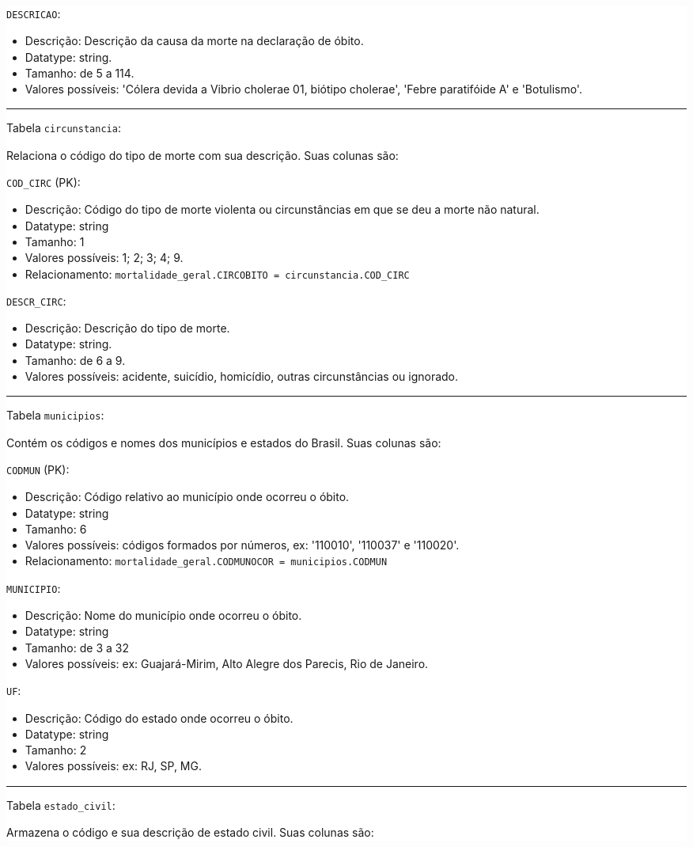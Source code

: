 `DESCRICAO`: 
- Descrição: Descrição da causa da morte na declaração de óbito.
- Datatype: string.
- Tamanho: de 5 a 114.
- Valores possíveis: 'Cólera devida a Vibrio cholerae 01, biótipo cholerae', 'Febre paratifóide A' e 'Botulismo'.

___

Tabela `circunstancia`:

Relaciona o código do tipo de morte com sua descrição. Suas colunas são:

`COD_CIRC` (PK):
- Descrição: Código do tipo de morte violenta ou circunstâncias em que se deu a morte não natural.
- Datatype: string
- Tamanho: 1
- Valores possíveis: 1; 2; 3; 4; 9.
- Relacionamento: `mortalidade_geral.CIRCOBITO = circunstancia.COD_CIRC`

`DESCR_CIRC`:
- Descrição: Descrição do tipo de morte.
- Datatype: string.
- Tamanho: de 6 a 9.
- Valores possíveis: acidente, suicídio, homicídio, outras circunstâncias ou ignorado.

___

Tabela `municipios`:

Contém os códigos e nomes dos municípios e estados do Brasil. Suas colunas são:

`CODMUN` (PK):
- Descrição: Código relativo ao município onde ocorreu o óbito.
- Datatype: string
- Tamanho: 6
- Valores possíveis: códigos formados por números, ex: '110010', '110037' e '110020'.
- Relacionamento: `mortalidade_geral.CODMUNOCOR = municipios.CODMUN`

`MUNICIPIO`:
- Descrição: Nome do município onde ocorreu o óbito.
- Datatype: string
- Tamanho: de 3 a 32
- Valores possíveis: ex: Guajará-Mirim, Alto Alegre dos Parecis, Rio de Janeiro.

`UF`:
- Descrição: Código do estado onde ocorreu o óbito.
- Datatype: string
- Tamanho: 2
- Valores possíveis: ex: RJ, SP, MG.

___

Tabela `estado_civil`:

Armazena o código e sua descrição de estado civil. Suas colunas são:
